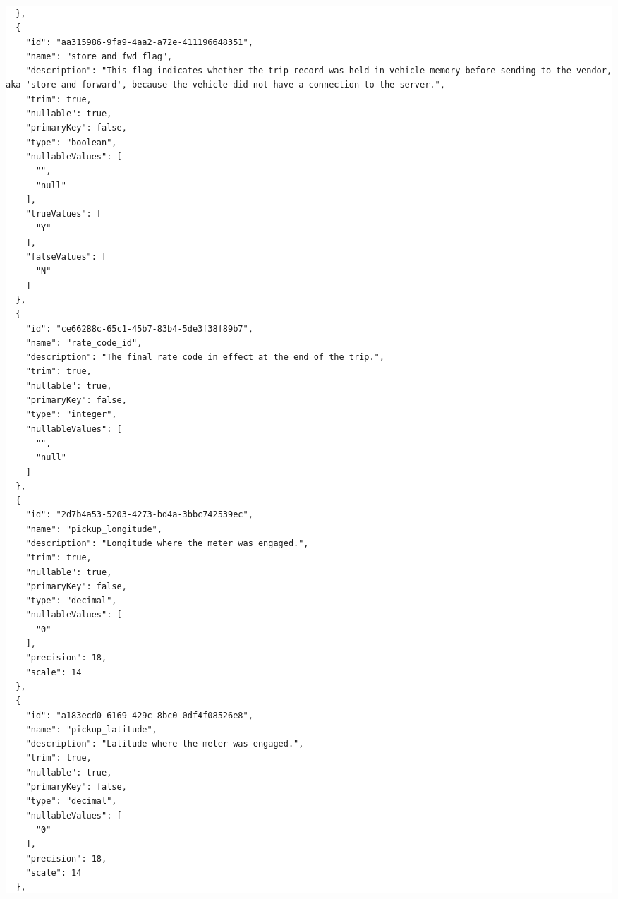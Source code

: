 ```
  },
  {
    "id": "aa315986-9fa9-4aa2-a72e-411196648351",
    "name": "store_and_fwd_flag",
    "description": "This flag indicates whether the trip record was held in vehicle memory before sending to the vendor, aka 'store and forward', because the vehicle did not have a connection to the server.",
    "trim": true,
    "nullable": true,
    "primaryKey": false,
    "type": "boolean",
    "nullableValues": [
      "",
      "null"
    ],
    "trueValues": [
      "Y"
    ],
    "falseValues": [
      "N"
    ]
  },
  {
    "id": "ce66288c-65c1-45b7-83b4-5de3f38f89b7",
    "name": "rate_code_id",
    "description": "The final rate code in effect at the end of the trip.",
    "trim": true,
    "nullable": true,
    "primaryKey": false,
    "type": "integer",
    "nullableValues": [
      "",
      "null"
    ]
  },
  {
    "id": "2d7b4a53-5203-4273-bd4a-3bbc742539ec",
    "name": "pickup_longitude",
    "description": "Longitude where the meter was engaged.",
    "trim": true,
    "nullable": true,
    "primaryKey": false,
    "type": "decimal",
    "nullableValues": [
      "0"
    ],
    "precision": 18,
    "scale": 14
  },
  {
    "id": "a183ecd0-6169-429c-8bc0-0df4f08526e8",
    "name": "pickup_latitude",
    "description": "Latitude where the meter was engaged.",
    "trim": true,
    "nullable": true,
    "primaryKey": false,
    "type": "decimal",
    "nullableValues": [
      "0"
    ],
    "precision": 18,
    "scale": 14
  },
```